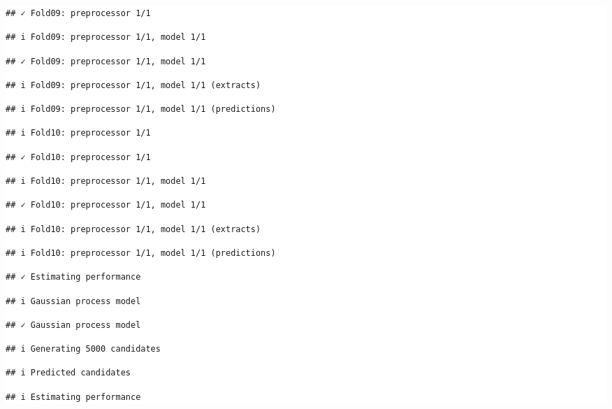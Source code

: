 ```
## ✓ Fold09: preprocessor 1/1
```

```
## i Fold09: preprocessor 1/1, model 1/1
```

```
## ✓ Fold09: preprocessor 1/1, model 1/1
```

```
## i Fold09: preprocessor 1/1, model 1/1 (extracts)
```

```
## i Fold09: preprocessor 1/1, model 1/1 (predictions)
```

```
## i Fold10: preprocessor 1/1
```

```
## ✓ Fold10: preprocessor 1/1
```

```
## i Fold10: preprocessor 1/1, model 1/1
```

```
## ✓ Fold10: preprocessor 1/1, model 1/1
```

```
## i Fold10: preprocessor 1/1, model 1/1 (extracts)
```

```
## i Fold10: preprocessor 1/1, model 1/1 (predictions)
```

```
## ✓ Estimating performance
```

```
## i Gaussian process model
```

```
## ✓ Gaussian process model
```

```
## i Generating 5000 candidates
```

```
## i Predicted candidates
```

```
## i Estimating performance
```
